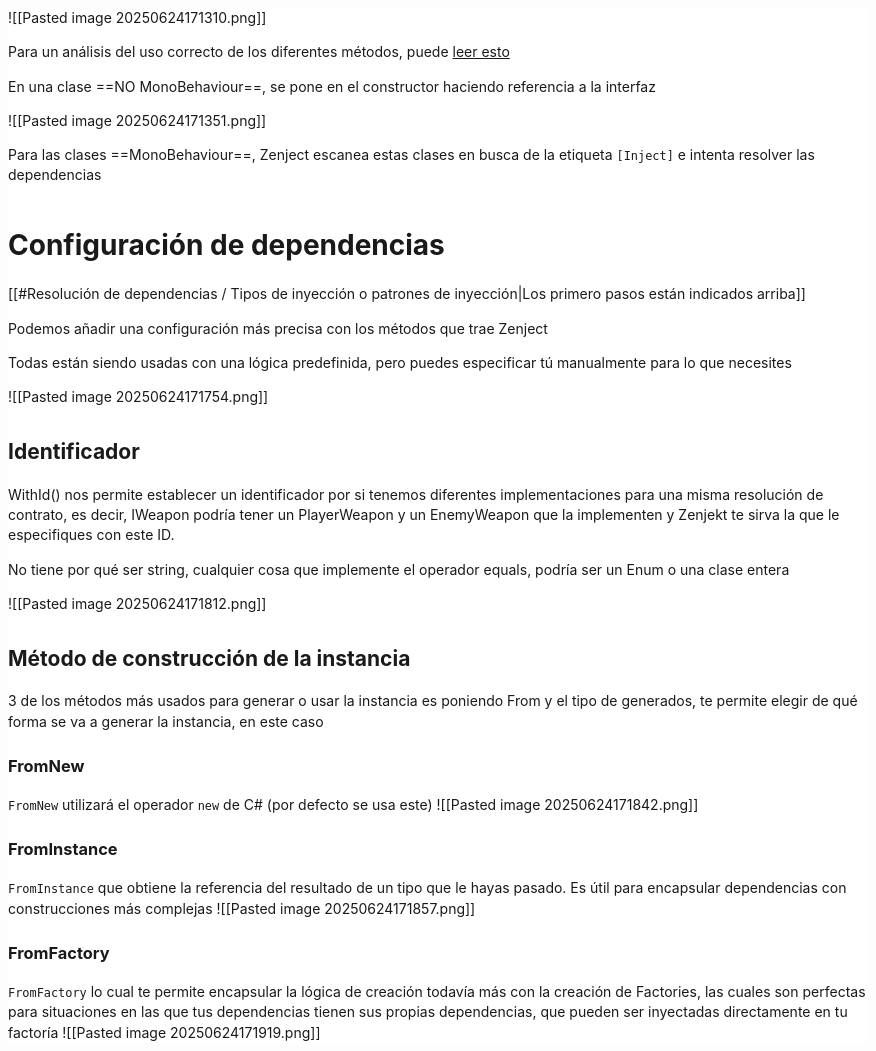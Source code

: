![[Pasted image 20250624171310.png]]

Para un análisis del uso correcto de los diferentes métodos, puede [leer esto](https://github.com/ninject/Ninject/wiki/Injection-Patterns)

En una clase ==NO MonoBehaviour==, se pone en el constructor haciendo referencia a la interfaz

![[Pasted image 20250624171351.png]]

Para las clases ==MonoBehaviour==, Zenject escanea estas clases en busca de la etiqueta `[Inject]` e intenta resolver las dependencias

# Configuración de dependencias

[[#Resolución de dependencias / Tipos de inyección o patrones de inyección|Los primero pasos están indicados arriba]]

Podemos añadir una configuración más precisa con los métodos que trae Zenject

Todas están siendo usadas con una lógica predefinida, pero puedes especificar tú manualmente para lo que necesites

![[Pasted image 20250624171754.png]]

## Identificador

WithId() nos permite establecer un identificador por si tenemos diferentes implementaciones para una misma resolución de contrato, es decir, IWeapon podría tener un PlayerWeapon y un EnemyWeapon que la implementen y Zenjekt te sirva la que le especifiques con este ID.

No tiene por qué ser string, cualquier cosa que implemente el operador equals, podría ser un Enum o una clase entera

![[Pasted image 20250624171812.png]]

## Método de construcción de la instancia

3 de los métodos más usados para generar o usar la instancia es poniendo From y el tipo de generados, te permite elegir de qué forma se va a generar la instancia, en este caso

### FromNew
`FromNew` utilizará el operador `new` de C# (por defecto se usa este)
![[Pasted image 20250624171842.png]]

### FromInstance
`FromInstance` que obtiene la referencia del resultado de un tipo que le hayas pasado. Es útil para encapsular dependencias con construcciones más complejas
![[Pasted image 20250624171857.png]]

### FromFactory
`FromFactory` lo cual te permite encapsular la lógica de creación todavía más con la creación de Factories, las cuales son perfectas para situaciones en las que tus dependencias tienen sus propias dependencias, que pueden ser inyectadas directamente en tu factoría
![[Pasted image 20250624171919.png]]
